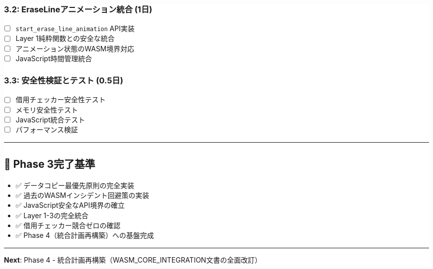 ### **3.2: EraseLineアニメーション統合** (1日)
- [ ] `start_erase_line_animation` API実装
- [ ] Layer 1純粋関数との安全な統合
- [ ] アニメーション状態のWASM境界対応
- [ ] JavaScript時間管理統合

### **3.3: 安全性検証とテスト** (0.5日)
- [ ] 借用チェッカー安全性テスト
- [ ] メモリ安全性テスト  
- [ ] JavaScript統合テスト
- [ ] パフォーマンス検証

---

## 🎯 **Phase 3完了基準**

- ✅ データコピー最優先原則の完全実装
- ✅ 過去のWASMインシデント回避策の実装
- ✅ JavaScript安全なAPI境界の確立
- ✅ Layer 1-3の完全統合
- ✅ 借用チェッカー競合ゼロの確認
- ✅ Phase 4（統合計画再構築）への基盤完成

---

**Next**: Phase 4 - 統合計画再構築（WASM_CORE_INTEGRATION文書の全面改訂）